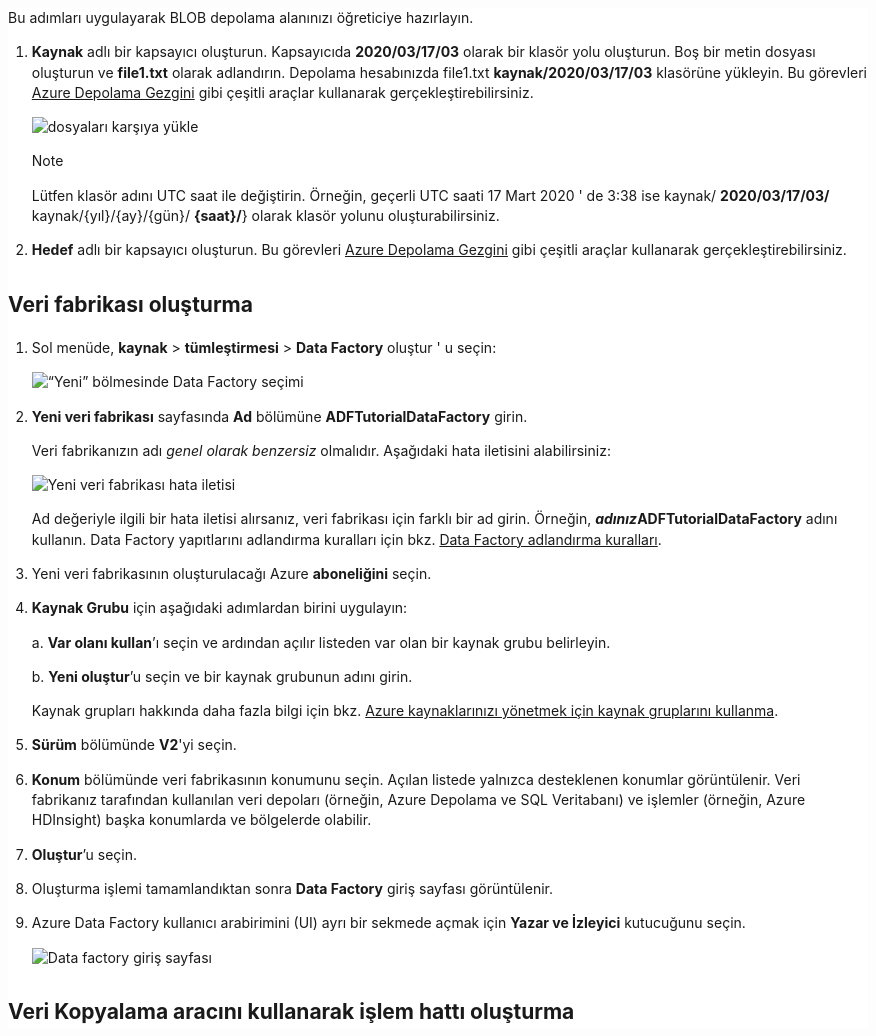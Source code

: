 Bu adımları uygulayarak BLOB depolama alanınızı öğreticiye hazırlayın.

1. **Kaynak** adlı bir kapsayıcı oluşturun.  Kapsayıcıda **2020/03/17/03** olarak bir klasör yolu oluşturun. Boş bir metin dosyası oluşturun ve **file1.txt** olarak adlandırın. Depolama hesabınızda file1.txt **kaynak/2020/03/17/03** klasörüne yükleyin.  Bu görevleri [Azure Depolama Gezgini](https://storageexplorer.com/) gibi çeşitli araçlar kullanarak gerçekleştirebilirsiniz.

    ![dosyaları karşıya yükle](./media/tutorial-incremental-copy-partitioned-file-name-copy-data-tool/upload-file.png)

    > [!NOTE]
    > Lütfen klasör adını UTC saat ile değiştirin.  Örneğin, geçerli UTC saati 17 Mart 2020 ' de 3:38 ise kaynak/ **2020/03/17/03/** kaynak/{yıl}/{ay}/{gün}/ **{saat}/**} olarak klasör yolunu oluşturabilirsiniz.

2. **Hedef** adlı bir kapsayıcı oluşturun. Bu görevleri [Azure Depolama Gezgini](https://storageexplorer.com/) gibi çeşitli araçlar kullanarak gerçekleştirebilirsiniz.

## <a name="create-a-data-factory"></a>Veri fabrikası oluşturma

1. Sol menüde, **kaynak**  >  **tümleştirmesi**  >  **Data Factory** oluştur ' u seçin:

   ![“Yeni” bölmesinde Data Factory seçimi](./media/doc-common-process/new-azure-data-factory-menu.png)

2. **Yeni veri fabrikası** sayfasında **Ad** bölümüne **ADFTutorialDataFactory** girin.

    Veri fabrikanızın adı _genel olarak benzersiz_ olmalıdır. Aşağıdaki hata iletisini alabilirsiniz:

   ![Yeni veri fabrikası hata iletisi](./media/doc-common-process/name-not-available-error.png)

   Ad değeriyle ilgili bir hata iletisi alırsanız, veri fabrikası için farklı bir ad girin. Örneğin, _**adınız**_**ADFTutorialDataFactory** adını kullanın. Data Factory yapıtlarını adlandırma kuralları için bkz. [Data Factory adlandırma kuralları](naming-rules.md).
3. Yeni veri fabrikasının oluşturulacağı Azure **aboneliğini** seçin.
4. **Kaynak Grubu** için aşağıdaki adımlardan birini uygulayın:

    a. **Var olanı kullan**’ı seçin ve ardından açılır listeden var olan bir kaynak grubu belirleyin.

    b. **Yeni oluştur**’u seçin ve bir kaynak grubunun adını girin. 
         
    Kaynak grupları hakkında daha fazla bilgi için bkz. [Azure kaynaklarınızı yönetmek için kaynak gruplarını kullanma](../azure-resource-manager/management/overview.md).

5. **Sürüm** bölümünde **V2**'yi seçin.
6. **Konum** bölümünde veri fabrikasının konumunu seçin. Açılan listede yalnızca desteklenen konumlar görüntülenir. Veri fabrikanız tarafından kullanılan veri depoları (örneğin, Azure Depolama ve SQL Veritabanı) ve işlemler (örneğin, Azure HDInsight) başka konumlarda ve bölgelerde olabilir.
7. **Oluştur**’u seçin.
8. Oluşturma işlemi tamamlandıktan sonra **Data Factory** giriş sayfası görüntülenir.
9. Azure Data Factory kullanıcı arabirimini (UI) ayrı bir sekmede açmak için **Yazar ve İzleyici** kutucuğunu seçin.

    ![Data factory giriş sayfası](./media/doc-common-process/data-factory-home-page.png)


## <a name="use-the-copy-data-tool-to-create-a-pipeline"></a>Veri Kopyalama aracını kullanarak işlem hattı oluşturma
